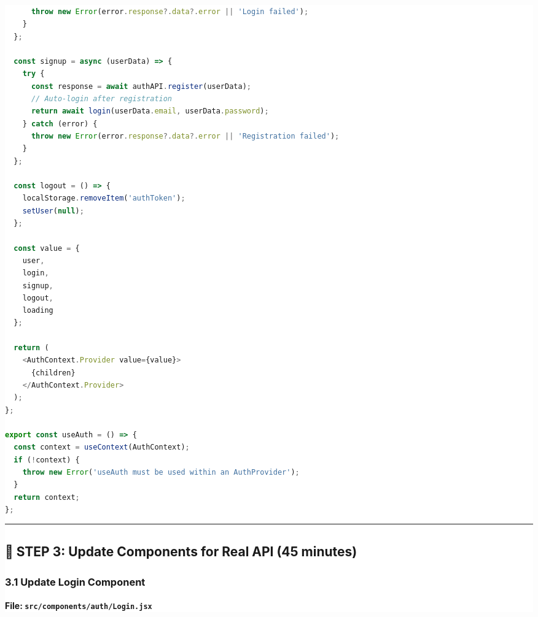 ```javascript
      throw new Error(error.response?.data?.error || 'Login failed');
    }
  };

  const signup = async (userData) => {
    try {
      const response = await authAPI.register(userData);
      // Auto-login after registration
      return await login(userData.email, userData.password);
    } catch (error) {
      throw new Error(error.response?.data?.error || 'Registration failed');
    }
  };

  const logout = () => {
    localStorage.removeItem('authToken');
    setUser(null);
  };

  const value = {
    user,
    login,
    signup,
    logout,
    loading
  };

  return (
    <AuthContext.Provider value={value}>
      {children}
    </AuthContext.Provider>
  );
};

export const useAuth = () => {
  const context = useContext(AuthContext);
  if (!context) {
    throw new Error('useAuth must be used within an AuthProvider');
  }
  return context;
};
```

---

## 🔄 STEP 3: Update Components for Real API (45 minutes)

### 3.1 Update Login Component

**File: `src/components/auth/Login.jsx`**
